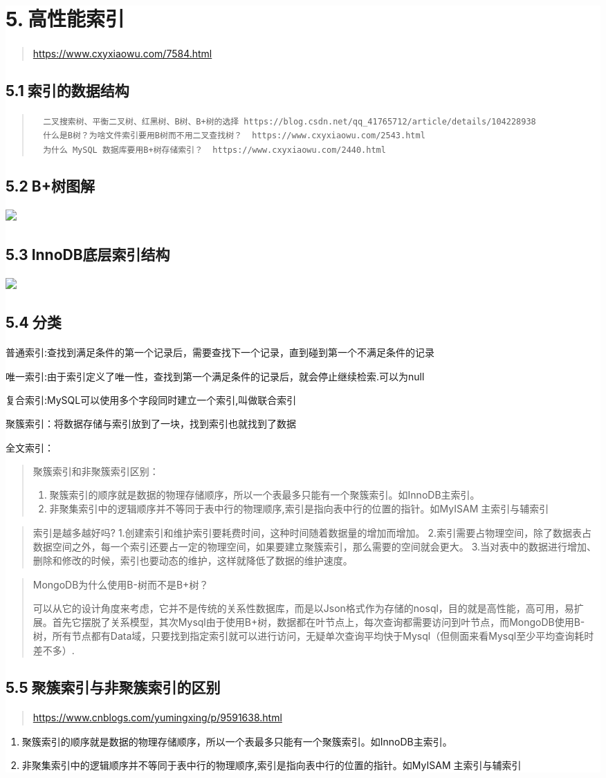 # 5. 高性能索引

> https://www.cxyxiaowu.com/7584.html

## 5.1  索引的数据结构

>       二叉搜索树、平衡二叉树、红黑树、B树、B+树的选择 https://blog.csdn.net/qq_41765712/article/details/104228938
>       什么是B树？为啥文件索引要用B树而不用二叉查找树？  https://www.cxyxiaowu.com/2543.html
>       为什么 MySQL 数据库要用B+树存储索引？  https://www.cxyxiaowu.com/2440.html

## 5.2 B+树图解

![](C:\Users\felixsfan\Desktop\办公机备份\学习\数据库\images\B+树.jpeg)

## 5.3 InnoDB底层索引结构

![](C:\Users\felixsfan\Desktop\办公机备份\学习\数据库\images\Innodb和MyIsam底层.png)

## 5.4 分类

普通索引:查找到满足条件的第一个记录后，需要查找下一个记录，直到碰到第一个不满足条件的记录

唯一索引:由于索引定义了唯一性，查找到第一个满足条件的记录后，就会停止继续检索.可以为null

复合索引:MySQL可以使用多个字段同时建立一个索引,叫做联合索引

聚簇索引：将数据存储与索引放到了一块，找到索引也就找到了数据

全文索引：

>  聚簇索引和非聚簇索引区别：
>
>  1. 聚簇索引的顺序就是数据的物理存储顺序，所以一个表最多只能有一个聚簇索引。如InnoDB主索引。
>  2. 非聚集索引中的逻辑顺序并不等同于表中行的物理顺序,索引是指向表中行的位置的指针。如MyISAM 主索引与辅索引

> 索引是越多越好吗?
>  1.创建索引和维护索引要耗费时间，这种时间随着数据量的增加而增加。
>  2.索引需要占物理空间，除了数据表占数据空间之外，每一个索引还要占一定的物理空间，如果要建立聚簇索引，那么需要的空间就会更大。
>  3.当对表中的数据进行增加、删除和修改的时候，索引也要动态的维护，这样就降低了数据的维护速度。

> MongoDB为什么使用B-树而不是B+树？
>
> 可以从它的设计角度来考虑，它并不是传统的关系性数据库，而是以Json格式作为存储的nosql，目的就是高性能，高可用，易扩展。首先它摆脱了关系模型，其次Mysql由于使用B+树，数据都在叶节点上，每次查询都需要访问到叶节点，而MongoDB使用B-树，所有节点都有Data域，只要找到指定索引就可以进行访问，无疑单次查询平均快于Mysql（但侧面来看Mysql至少平均查询耗时差不多）.

## 5.5 聚簇索引与非聚簇索引的区别

> https://www.cnblogs.com/yumingxing/p/9591638.html

1. 聚簇索引的顺序就是数据的物理存储顺序，所以一个表最多只能有一个聚簇索引。如InnoDB主索引。

2. 非聚集索引中的逻辑顺序并不等同于表中行的物理顺序,索引是指向表中行的位置的指针。如MyISAM 主索引与辅索引
